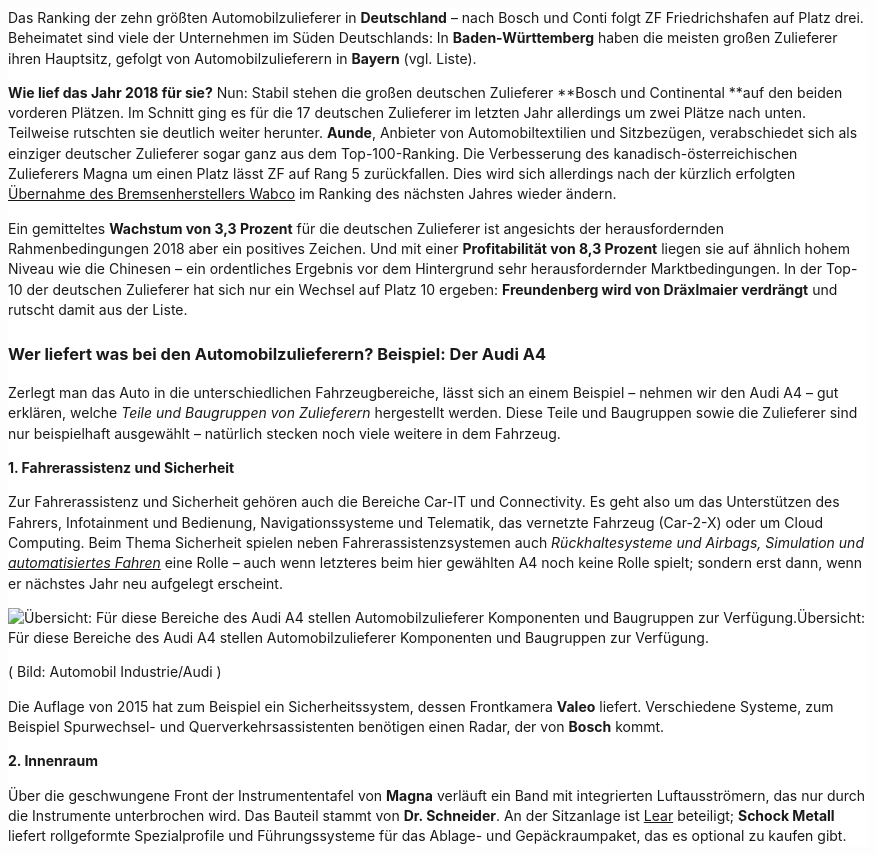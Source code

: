 Das Ranking der zehn größten Automobilzulieferer in **Deutschland** – nach Bosch und Conti folgt ZF Friedrichshafen auf Platz drei. Beheimatet sind viele der Unternehmen im Süden Deutschlands: In **Baden-Württemberg** haben die meisten großen Zulieferer ihren Hauptsitz, gefolgt von Automobilzulieferern in **Bayern** (vgl. Liste). 

**Wie lief das Jahr 2018 für sie?** Nun: Stabil stehen die großen deutschen Zulieferer **Bosch und Continental **auf den beiden vorderen Plätzen. Im Schnitt ging es für die 17 deutschen Zulieferer im letzten Jahr allerdings um zwei Plätze nach unten. Teilweise rutschten sie deutlich weiter herunter. **Aunde**, Anbieter von Automobiltextilien und Sitzbezügen, verabschiedet sich als einziger deutscher Zulieferer sogar ganz aus dem Top-100-Ranking. Die Verbesserung des kanadisch-österreichischen Zulieferers Magna um einen Platz lässt ZF auf Rang 5 zurückfallen. Dies wird sich allerdings nach der kürzlich erfolgten [Übernahme des Bremsenherstellers Wabco](/redirect/724889/aHR0cHM6Ly93d3cuYXV0b21vYmlsLWluZHVzdHJpZS52b2dlbC5kZS96Zi1mcmllZHJpY2hzaGFmZW4tdWViZXJuaW1tdC13YWJjby1hLTgxNTQ0OC8%3D/bc16b016bc2ea8f1e1f05789349f4b08686848df136aa5ec7fb551e0/article/) im Ranking des nächsten Jahres wieder ändern. 

Ein gemitteltes **Wachstum von 3,3 Prozent** für die deutschen Zulieferer ist angesichts der herausfordernden Rahmenbedingungen 2018 aber ein positives Zeichen. Und mit einer **Profitabilität von 8,3 Prozent** liegen sie auf ähnlich hohem Niveau wie die Chinesen – ein ordentliches Ergebnis vor dem Hintergrund sehr herausfordernder Marktbedingungen. In der Top-10 der deutschen Zulieferer hat sich nur ein Wechsel auf Platz 10 ergeben: **Freundenberg wird von Dräxlmaier verdrängt** und rutscht damit aus der Liste.

### Wer liefert was bei den Automobilzulieferern? Beispiel: Der Audi A4

Zerlegt man das Auto in die unterschiedlichen Fahrzeugbereiche, lässt sich an einem Beispiel – nehmen wir den Audi A4 – gut erklären, welche _Teile und Baugruppen von Zulieferern_ hergestellt werden. Diese Teile und Baugruppen sowie die Zulieferer sind nur beispielhaft ausgewählt – natürlich stecken noch viele weitere in dem Fahrzeug. 

**1\. Fahrerassistenz und Sicherheit**

Zur Fahrerassistenz und Sicherheit gehören auch die Bereiche Car-IT und Connectivity. Es geht also um das Unterstützen des Fahrers, Infotainment und Bedienung, Navigationssysteme und Telematik, das vernetzte Fahrzeug (Car-2-X) oder um Cloud Computing. Beim Thema Sicherheit spielen neben Fahrerassistenzsystemen auch _Rückhaltesysteme und Airbags, Simulation und [automatisiertes Fahren](https://www.automobil-industrie.vogel.de/autonomes-fahren-definition-level-grundlagen-a-786184/)_ eine Rolle – auch wenn letzteres beim hier gewählten A4 noch keine Rolle spielt; sondern erst dann, wenn er nächstes Jahr neu aufgelegt erscheint. 

![Übersicht: Für diese Bereiche des Audi A4 stellen Automobilzulieferer Komponenten und Baugruppen zur Verfügung.](https://cdn1.vogel.de/unsafe/540x0/smart/images.vogel.de/vogelonline/bdb/1403600/1403680/original.jpg)Übersicht: Für diese Bereiche des Audi A4 stellen Automobilzulieferer Komponenten und Baugruppen zur Verfügung. 

( Bild: Automobil Industrie/Audi ) 

Die Auflage von 2015 hat zum Beispiel ein Sicherheitssystem, dessen Frontkamera **Valeo** liefert. Verschiedene Systeme, zum Beispiel Spurwechsel- und Querverkehrsassistenten benötigen einen Radar, der von **Bosch** kommt.

**2\. Innenraum**

Über die geschwungene Front der Instrumententafel von **Magna** verläuft ein Band mit integrierten Luftausströmern, das nur durch die Instrumente unterbrochen wird. Das Bauteil stammt von **Dr. Schneider**. An der Sitzanlage ist [Lear](/redirect/724889/aHR0cHM6Ly93d3cuYXV0b21vYmlsLWluZHVzdHJpZS52b2dlbC5kZS9sZWFyLXdpbGwtc2l0enNwYXJ0ZS12b24tZ3J1cG8tYW50b2xpbi1rYXVmZW4tYS01Nzk3NzAv/c3cc1be2890bc89b8e727968353cc2a65a4538b24e0005df72544396/article/) beteiligt; **Schock Metall** liefert rollgeformte Spezialprofile und Führungssysteme für das Ablage- und Gepäckraumpaket, das es optional zu kaufen gibt.
